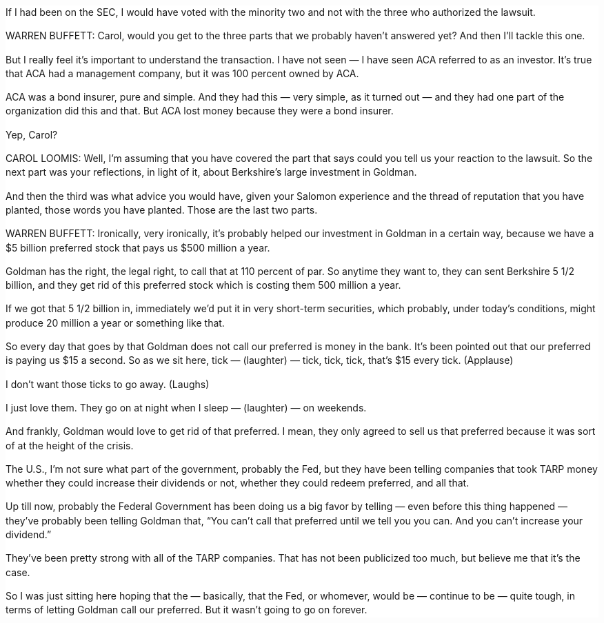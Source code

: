 If I had been on the SEC, I would have voted with the minority two and not with the three who authorized the lawsuit.

WARREN BUFFETT: Carol, would you get to the three parts that we probably haven’t answered yet? And then I’ll tackle this one.

But I really feel it’s important to understand the transaction. I have not seen — I have seen ACA referred to as an investor. It’s true that ACA had a management company, but it was 100 percent owned by ACA.

ACA was a bond insurer, pure and simple. And they had this — very simple, as it turned out — and they had one part of the organization did this and that. But ACA lost money because they were a bond insurer.

Yep, Carol?

CAROL LOOMIS: Well, I’m assuming that you have covered the part that says could you tell us your reaction to the lawsuit. So the next part was your reflections, in light of it, about Berkshire’s large investment in Goldman.

And then the third was what advice you would have, given your Salomon experience and the thread of reputation that you have planted, those words you have planted. Those are the last two parts.

WARREN BUFFETT: Ironically, very ironically, it’s probably helped our investment in Goldman in a certain way, because we have a $5 billion preferred stock that pays us $500 million a year.

Goldman has the right, the legal right, to call that at 110 percent of par. So anytime they want to, they can sent Berkshire 5 1/2 billion, and they get rid of this preferred stock which is costing them 500 million a year.

If we got that 5 1/2 billion in, immediately we’d put it in very short-term securities, which probably, under today’s conditions, might produce 20 million a year or something like that.

So every day that goes by that Goldman does not call our preferred is money in the bank. It’s been pointed out that our preferred is paying us $15 a second. So as we sit here, tick — (laughter) — tick, tick, tick, that’s $15 every tick. (Applause)

I don’t want those ticks to go away. (Laughs)

I just love them. They go on at night when I sleep — (laughter) — on weekends.

And frankly, Goldman would love to get rid of that preferred. I mean, they only agreed to sell us that preferred because it was sort of at the height of the crisis.

The U.S., I’m not sure what part of the government, probably the Fed, but they have been telling companies that took TARP money whether they could increase their dividends or not, whether they could redeem preferred, and all that.

Up till now, probably the Federal Government has been doing us a big favor by telling — even before this thing happened — they’ve probably been telling Goldman that, “You can’t call that preferred until we tell you you can. And you can’t increase your dividend.”

They’ve been pretty strong with all of the TARP companies. That has not been publicized too much, but believe me that it’s the case.

So I was just sitting here hoping that the — basically, that the Fed, or whomever, would be — continue to be — quite tough, in terms of letting Goldman call our preferred. But it wasn’t going to go on forever.
